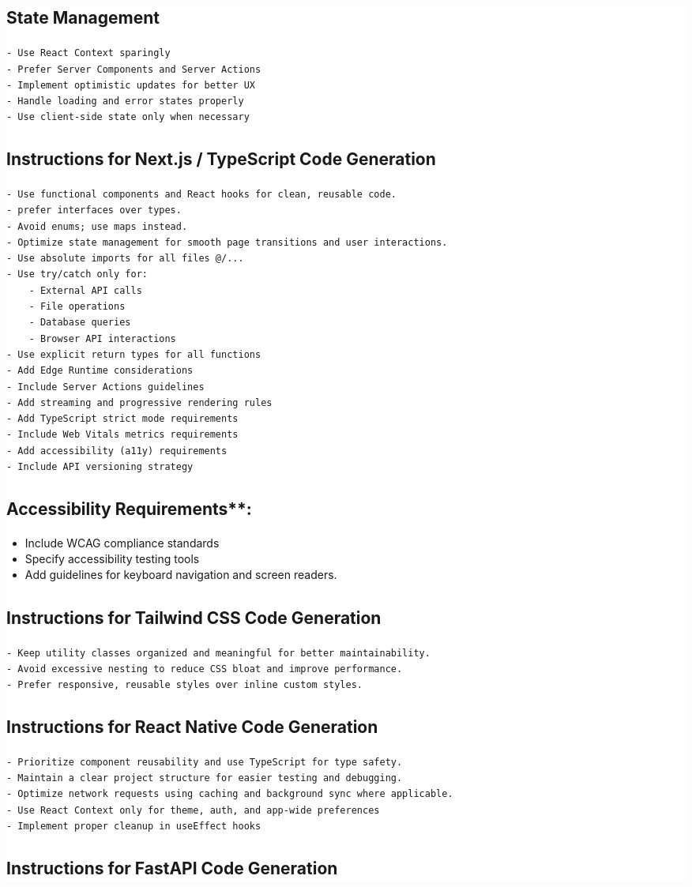 ## State Management

    - Use React Context sparingly
    - Prefer Server Components and Server Actions
    - Implement optimistic updates for better UX
    - Handle loading and error states properly
    - Use client-side state only when necessary

## Instructions for Next.js / TypeScript Code Generation

    - Use functional components and React hooks for clean, reusable code.
    - prefer interfaces over types.
    - Avoid enums; use maps instead.
    - Optimize state management for smooth page transitions and user interactions.
    - Use absolute imports for all files @/...
    - Use try/catch only for:
        - External API calls
        - File operations
        - Database queries
        - Browser API interactions
    - Use explicit return types for all functions
    - Add Edge Runtime considerations
    - Include Server Actions guidelines
    - Add streaming and progressive rendering rules
    - Add TypeScript strict mode requirements
    - Include Web Vitals metrics requirements
    - Add accessibility (a11y) requirements
    - Include API versioning strategy

## Accessibility Requirements\*\*:

- Include WCAG compliance standards
- Specify accessibility testing tools
- Add guidelines for keyboard navigation and screen readers.

## Instructions for Tailwind CSS Code Generation

    - Keep utility classes organized and meaningful for better maintainability.
    - Avoid excessive nesting to reduce CSS bloat and improve performance.
    - Prefer responsive, reusable styles over inline custom styles.

## Instructions for React Native Code Generation

    - Prioritize component reusability and use TypeScript for type safety.
    - Maintain a clear project structure for easier testing and debugging.
    - Optimize network requests using caching and background sync where applicable.
    - Use React Context only for theme, auth, and app-wide preferences
    - Implement proper cleanup in useEffect hooks

## Instructions for FastAPI Code Generation
